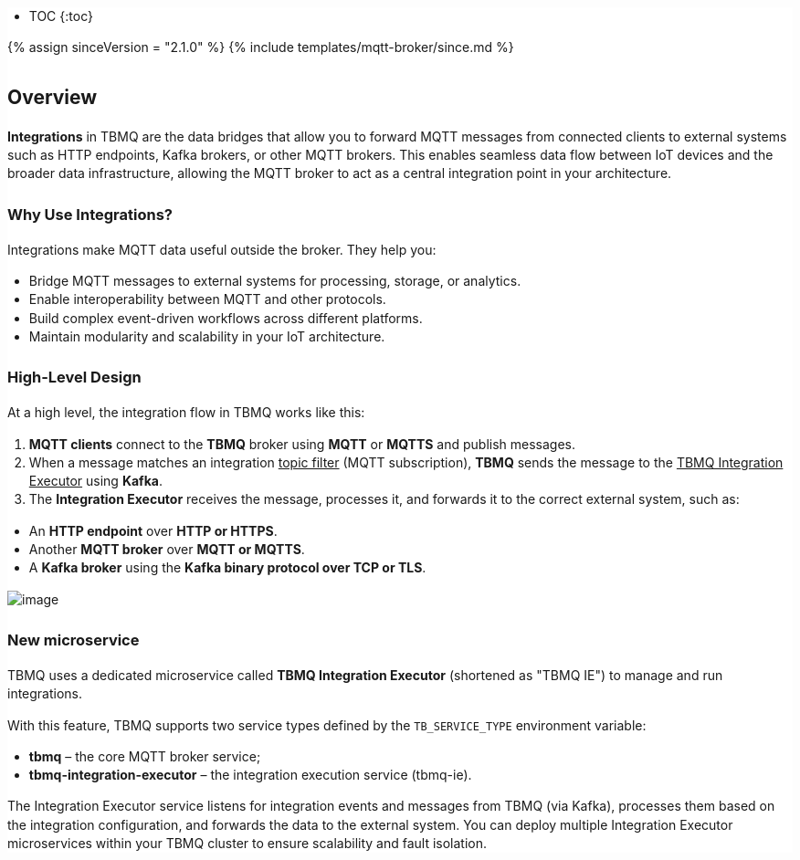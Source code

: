 
* TOC
{:toc}

{% assign sinceVersion = "2.1.0" %}
{% include templates/mqtt-broker/since.md %}

## Overview

**Integrations** in TBMQ are the data bridges that allow you to forward MQTT messages from connected clients to external systems such as HTTP endpoints, Kafka brokers, or other MQTT brokers. 
This enables seamless data flow between IoT devices and the broader data infrastructure, allowing the MQTT broker to act as a central integration point in your architecture.

### Why Use Integrations?

Integrations make MQTT data useful outside the broker. They help you:

- Bridge MQTT messages to external systems for processing, storage, or analytics.
- Enable interoperability between MQTT and other protocols.
- Build complex event-driven workflows across different platforms.
- Maintain modularity and scalability in your IoT architecture.

### High-Level Design

At a high level, the integration flow in TBMQ works like this:

1. **MQTT clients** connect to the **TBMQ** broker using **MQTT** or **MQTTS** and publish messages.
2. When a message matches an integration [topic filter](#integration-entity) (MQTT subscription), **TBMQ** sends the message to the [TBMQ Integration Executor](#new-microservice) using **Kafka**.
3. The **Integration Executor** receives the message, processes it, and forwards it to the correct external system, such as:
- An **HTTP endpoint** over **HTTP or HTTPS**.
- Another **MQTT broker** over **MQTT or MQTTS**.
- A **Kafka broker** using the **Kafka binary protocol over TCP or TLS**.

![image](https://img.thingsboard.io/mqtt-broker/integrations/tbmq-ie-main.png)

### New microservice

TBMQ uses a dedicated microservice called **TBMQ Integration Executor** (shortened as "TBMQ IE") to manage and run integrations.

With this feature, TBMQ supports two service types defined by the `TB_SERVICE_TYPE` environment variable:

* **tbmq** – the core MQTT broker service;
* **tbmq-integration-executor** – the integration execution service (tbmq-ie).

The Integration Executor service listens for integration events and messages from TBMQ (via Kafka), processes them based on the integration configuration, 
and forwards the data to the external system. You can deploy multiple Integration Executor microservices within your TBMQ cluster to ensure scalability and fault isolation.
